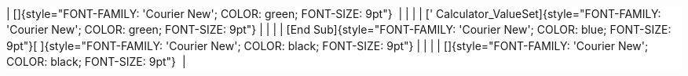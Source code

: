 | []{style="FONT-FAMILY: 'Courier New'; COLOR: green; FONT-SIZE: 9pt"}                                                                                                                                                                                                                                                                                                                                                                                                                                                                                                                                                                                                                                                                                                                          |
|                                                                                                                                                                                                                                                                                                                                                                                                                                                                                                                                                                                                                                                                                                                                                                                               |
| [\' Calculator_ValueSet]{style="FONT-FAMILY: 'Courier New'; COLOR: green; FONT-SIZE: 9pt"}                                                                                                                                                                                                                                                                                                                                                                                                                                                                                                                                                                                                                                                                                                    |
|                                                                                                                                                                                                                                                                                                                                                                                                                                                                                                                                                                                                                                                                                                                                                                                               |
| [End Sub]{style="FONT-FAMILY: 'Courier New'; COLOR: blue; FONT-SIZE: 9pt"}[ ]{style="FONT-FAMILY: 'Courier New'; COLOR: black; FONT-SIZE: 9pt"}                                                                                                                                                                                                                                                                                                                                                                                                                                                                                                                                                                                                                                               |
|                                                                                                                                                                                                                                                                                                                                                                                                                                                                                                                                                                                                                                                                                                                                                                                               |
| []{style="FONT-FAMILY: 'Courier New'; COLOR: black; FONT-SIZE: 9pt"}                                                                                                                                                                                                                                                                                                                                                                                                                                                                                                                                                                                                                                                                                                                          |
